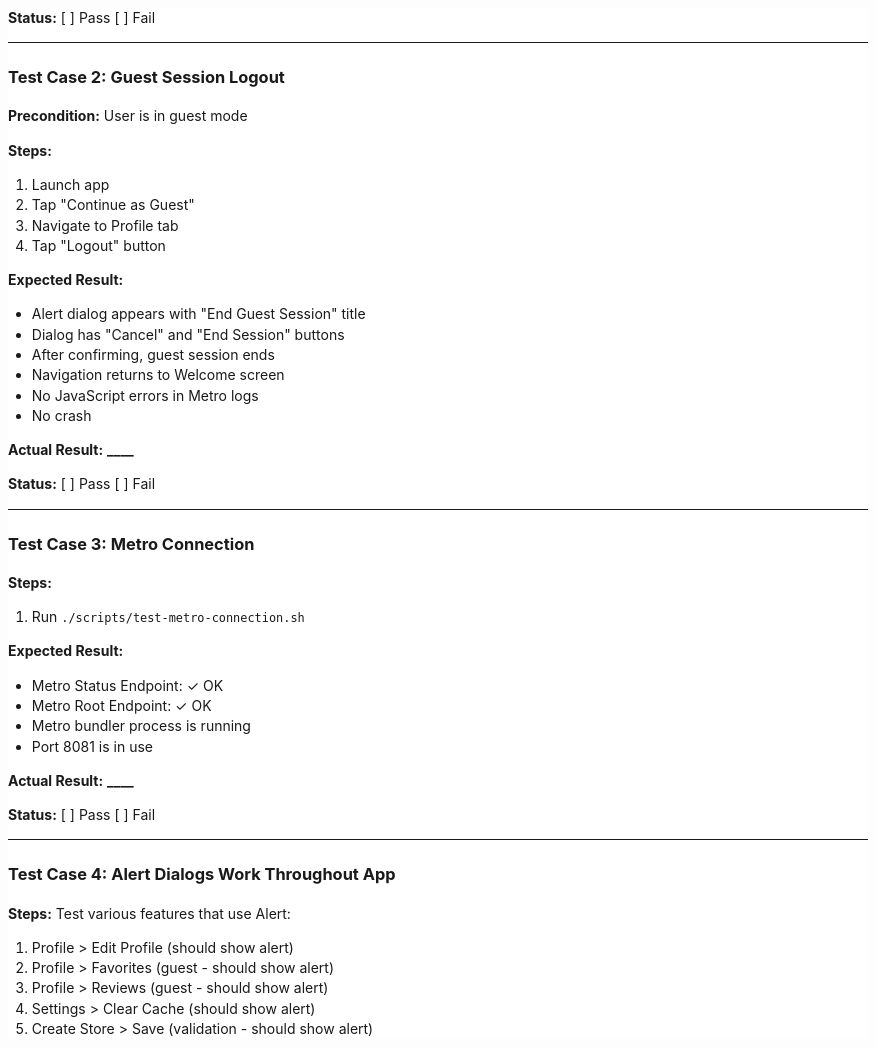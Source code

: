 **Status:** [ ] Pass [ ] Fail

---

### Test Case 2: Guest Session Logout

**Precondition:** User is in guest mode

**Steps:**

1. Launch app
2. Tap "Continue as Guest"
3. Navigate to Profile tab
4. Tap "Logout" button

**Expected Result:**

- Alert dialog appears with "End Guest Session" title
- Dialog has "Cancel" and "End Session" buttons
- After confirming, guest session ends
- Navigation returns to Welcome screen
- No JavaScript errors in Metro logs
- No crash

**Actual Result:** ********\_\_\_\_********

**Status:** [ ] Pass [ ] Fail

---

### Test Case 3: Metro Connection

**Steps:**

1. Run `./scripts/test-metro-connection.sh`

**Expected Result:**

- Metro Status Endpoint: ✓ OK
- Metro Root Endpoint: ✓ OK
- Metro bundler process is running
- Port 8081 is in use

**Actual Result:** ********\_\_\_\_********

**Status:** [ ] Pass [ ] Fail

---

### Test Case 4: Alert Dialogs Work Throughout App

**Steps:**
Test various features that use Alert:

1. Profile > Edit Profile (should show alert)
2. Profile > Favorites (guest - should show alert)
3. Profile > Reviews (guest - should show alert)
4. Settings > Clear Cache (should show alert)
5. Create Store > Save (validation - should show alert)
